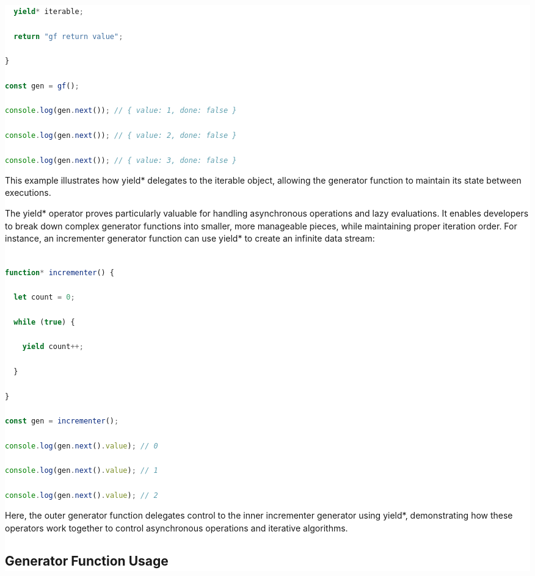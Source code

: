 ```javascript
  yield* iterable;

  return "gf return value";

}

const gen = gf();

console.log(gen.next()); // { value: 1, done: false }

console.log(gen.next()); // { value: 2, done: false }

console.log(gen.next()); // { value: 3, done: false }

```

This example illustrates how yield* delegates to the iterable object, allowing the generator function to maintain its state between executions.

The yield* operator proves particularly valuable for handling asynchronous operations and lazy evaluations. It enables developers to break down complex generator functions into smaller, more manageable pieces, while maintaining proper iteration order. For instance, an incrementer generator function can use yield* to create an infinite data stream:

```javascript

function* incrementer() {

  let count = 0;

  while (true) {

    yield count++;

  }

}

const gen = incrementer();

console.log(gen.next().value); // 0

console.log(gen.next().value); // 1

console.log(gen.next().value); // 2

```

Here, the outer generator function delegates control to the inner incrementer generator using yield*, demonstrating how these operators work together to control asynchronous operations and iterative algorithms.


## Generator Function Usage
